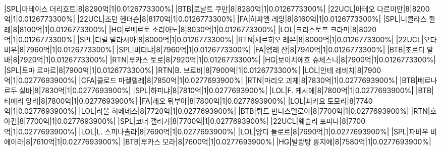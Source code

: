 |SPL|마테이스 더리흐트|8|8290억|1|0.0126773300%|
|BTB|로날트 쿠만|8|8280억|1|0.0126773300%|
|22UCL|마테오 다르미안|8|8200억|1|0.0126773300%|
|22UCL|조던 헨더슨|8|8170억|1|0.0126773300%|
|FA|하파엘 레앙|8|8160억|1|0.0126773300%|
|SPL|니클라스 쥘레|8|8100억|1|0.0126773300%|
|HG|로베르토 소리아노|8|8030억|1|0.0126773300%|
|LOL|크리스토프 크라머|8|8020억|1|0.0126773300%|
|SPL|티럴 말라시아|8|8000억|1|0.0126773300%|
|RTN|세르히오 레온|8|8000억|1|0.0126773300%|
|22UCL|오타비우|8|7960억|1|0.0126773300%|
|SPL|비티냐|8|7960억|1|0.0126773300%|
|FA|엠레 잔|8|7940억|1|0.0126773300%|
|BTB|조르디 알바|8|7920억|1|0.0126773300%|
|RTN|루카스 토로|8|7920억|1|0.0126773300%|
|HG|보이치에흐 슈체스니|8|7900억|1|0.0126773300%|
|SPL|토마 르마르|8|7900억|1|0.0126773300%|
|RTN|B. 브로비|8|7900억|1|0.0126773300%|
|LOL|안테 레비치|8|7900억|1|0.0277693900%|
|CFA|클로드 마켈렐레|8|7850억|1|0.0277693900%|
|RTN|마리오 괴체|8|7830억|1|0.0277693900%|
|BTB|베르나르두 실바|8|7830억|1|0.0277693900%|
|SPL|하피냐|8|7810억|1|0.0277693900%|
|LOL|F. 케시에|8|7800억|1|0.0277693900%|
|BTB|티에리 앙리|8|7800억|1|0.0277693900%|
|FA|레오 뒤부아|8|7800억|1|0.0277693900%|
|LOL|피카요 토모리|8|7740억|1|0.0277693900%|
|LOL|라울 히메네스|8|7720억|1|0.0277693900%|
|BTB|뤼트 반니스텔로이|8|7700억|1|0.0277693900%|
|RTN|호아킨|8|7700억|1|0.0277693900%|
|SPL|코너 갤러거|8|7700억|1|0.0277693900%|
|22UCL|웨슬리 포파나|8|7700억|1|0.0277693900%|
|LOL|L. 스피나촐라|8|7690억|1|0.0277693900%|
|LOL|앙디 들로르|8|7690억|1|0.0277693900%|
|SPL|파비우 비에이라|8|7610억|1|0.0277693900%|
|BTB|루카스 모라|8|7600억|1|0.0277693900%|
|HG|발랑탕 롱지에|8|7580억|1|0.0277693900%|